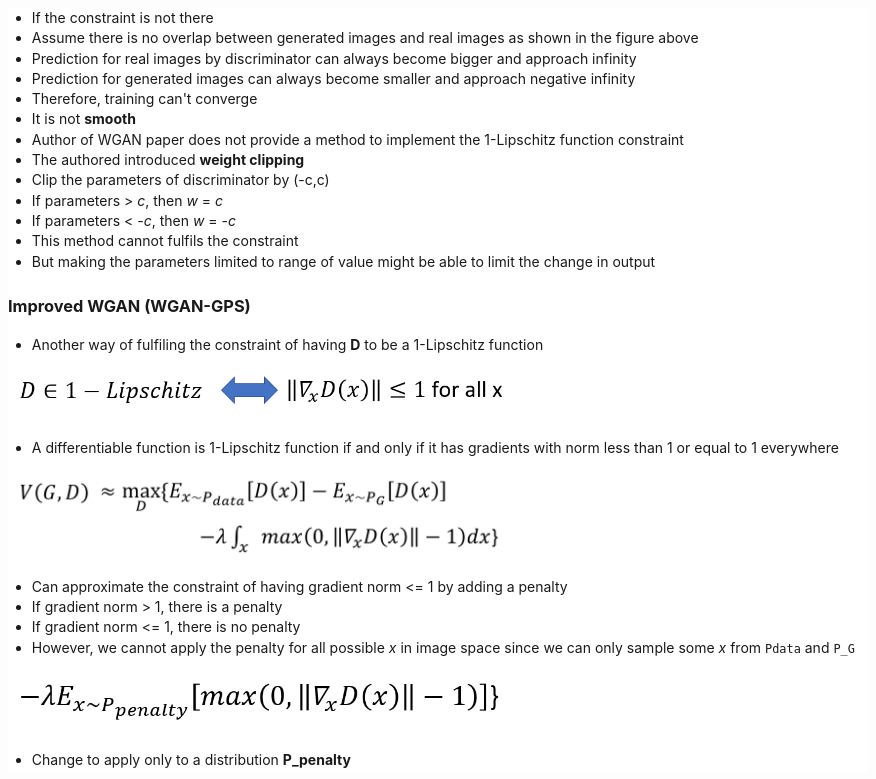* If the constraint is not there
* Assume there is no overlap between generated images and real images as shown in the figure above
* Prediction for real images by discriminator can always become bigger and approach infinity
* Prediction for generated images can always become smaller and approach negative infinity
* Therefore, training can't converge
* It is not **smooth**
* Author of WGAN paper does not provide a method to implement the 1-Lipschitz function constraint
* The authored introduced **weight clipping**
* Clip the parameters of discriminator by (-c,c)
* If parameters > *c*, then *w* = *c*
* If parameters <  -*c*, then *w* = -*c*
* This method cannot fulfils the constraint
* But making the parameters limited to range of value might be able to limit the change in output

### Improved WGAN (WGAN-GPS)

* Another way of fulfiling the constraint of having **D** to be a 1-Lipschitz function

<img src="images/wgan8.PNG" width="500"/>

* A differentiable function is 1-Lipschitz function if and only if it has gradients with norm less than 1 or equal to 1 everywhere

<img src="images/wgan9.PNG" width="500"/>

* Can approximate the constraint of having gradient norm <= 1 by adding a penalty
* If gradient norm > 1, there is a penalty
* If gradient norm <= 1, there is no penalty
* However, we cannot apply the penalty for all possible *x* in image space since we can only sample some *x* from <code>Pdata</code> and <code>P_G</code>

<img src="images/wgan10.PNG" width="500"/>

* Change to apply only to a distribution **P_penalty**
